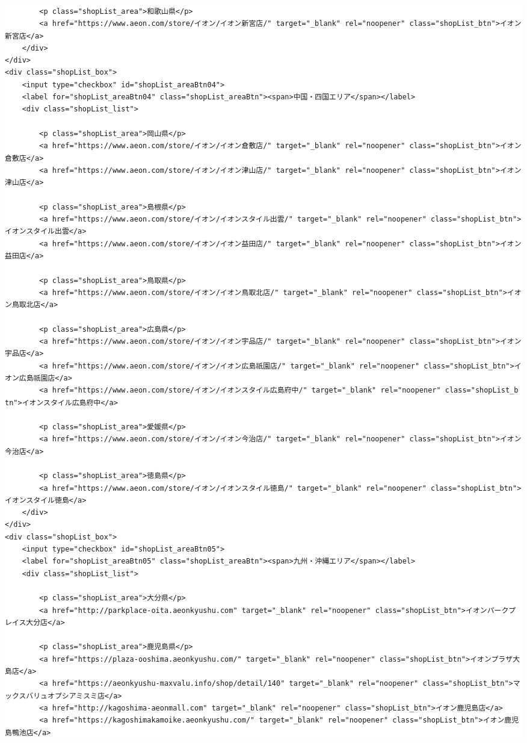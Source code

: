 			<p class="shopList_area">和歌山県</p>
			<a href="https://www.aeon.com/store/イオン/イオン新宮店/" target="_blank" rel="noopener" class="shopList_btn">イオン新宮店</a>
		</div>
	</div>
	<div class="shopList_box">
		<input type="checkbox" id="shopList_areaBtn04">
		<label for="shopList_areaBtn04" class="shopList_areaBtn"><span>中国・四国エリア</span></label>
		<div class="shopList_list">

			<p class="shopList_area">岡山県</p>
			<a href="https://www.aeon.com/store/イオン/イオン倉敷店/" target="_blank" rel="noopener" class="shopList_btn">イオン倉敷店</a>
			<a href="https://www.aeon.com/store/イオン/イオン津山店/" target="_blank" rel="noopener" class="shopList_btn">イオン津山店</a>

			<p class="shopList_area">島根県</p>
			<a href="https://www.aeon.com/store/イオン/イオンスタイル出雲/" target="_blank" rel="noopener" class="shopList_btn">イオンスタイル出雲</a>
			<a href="https://www.aeon.com/store/イオン/イオン益田店/" target="_blank" rel="noopener" class="shopList_btn">イオン益田店</a>

			<p class="shopList_area">鳥取県</p>
			<a href="https://www.aeon.com/store/イオン/イオン鳥取北店/" target="_blank" rel="noopener" class="shopList_btn">イオン鳥取北店</a>
			
			<p class="shopList_area">広島県</p>
			<a href="https://www.aeon.com/store/イオン/イオン宇品店/" target="_blank" rel="noopener" class="shopList_btn">イオン宇品店</a>
			<a href="https://www.aeon.com/store/イオン/イオン広島祇園店/" target="_blank" rel="noopener" class="shopList_btn">イオン広島祇園店</a>
			<a href="https://www.aeon.com/store/イオン/イオンスタイル広島府中/" target="_blank" rel="noopener" class="shopList_btn">イオンスタイル広島府中</a>
			
			<p class="shopList_area">愛媛県</p>
			<a href="https://www.aeon.com/store/イオン/イオン今治店/" target="_blank" rel="noopener" class="shopList_btn">イオン今治店</a>
			
			<p class="shopList_area">徳島県</p>
			<a href="https://www.aeon.com/store/イオン/イオンスタイル徳島/" target="_blank" rel="noopener" class="shopList_btn">イオンスタイル徳島</a>
		</div>
	</div>
	<div class="shopList_box">
		<input type="checkbox" id="shopList_areaBtn05">
		<label for="shopList_areaBtn05" class="shopList_areaBtn"><span>九州・沖縄エリア</span></label>
		<div class="shopList_list">
			
			<p class="shopList_area">大分県</p>
			<a href="http://parkplace-oita.aeonkyushu.com" target="_blank" rel="noopener" class="shopList_btn">イオンパークプレイス大分店</a>
			
			<p class="shopList_area">鹿児島県</p>
			<a href="https://plaza-ooshima.aeonkyushu.com/" target="_blank" rel="noopener" class="shopList_btn">イオンプラザ大島店</a>
			<a href="https://aeonkyushu-maxvalu.info/shop/detail/140" target="_blank" rel="noopener" class="shopList_btn">マックスバリュオプシアミスミ店</a>
			<a href="http://kagoshima-aeonmall.com" target="_blank" rel="noopener" class="shopList_btn">イオン鹿児島店</a>
			<a href="https://kagoshimakamoike.aeonkyushu.com/" target="_blank" rel="noopener" class="shopList_btn">イオン鹿児島鴨池店</a>
			
